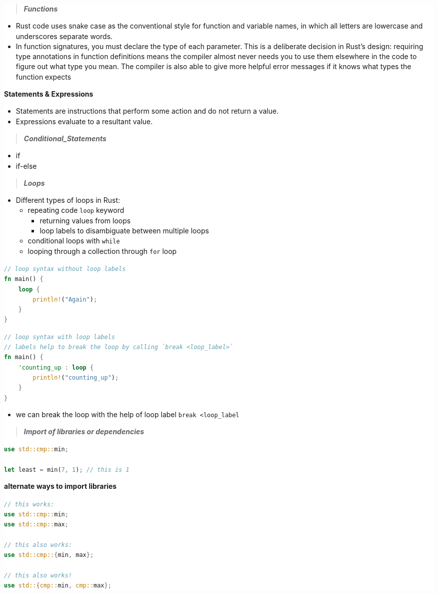 > **_Functions_**
* Rust code uses snake case as the conventional style for function and variable names, in which all letters are lowercase and underscores separate words.
* In function signatures, you must declare the type of each parameter. This is a deliberate decision in Rust’s design: requiring type annotations 
in function definitions means the compiler almost never needs you to use them elsewhere in the code to figure out what type you mean. The compiler 
is also able to give more helpful error messages if it knows what types the function expects

**Statements & Expressions**
* Statements are instructions that perform some action and do not return a value.
* Expressions evaluate to a resultant value.

> **_Conditional_Statements_**
* if
* if-else

> **_Loops_**
* Different types of loops in Rust:
    * repeating code `loop` keyword
        * returning values from loops
        * loop labels to disambiguate between multiple loops
    * conditional loops with `while` 
    * looping through a collection through `for` loop
```rust
// loop syntax without loop labels
fn main() {
    loop {
        println!("Again");
    }
}
```
```rust
// loop syntax with loop labels
// labels help to break the loop by calling `break <loop_label>`
fn main() {
    'counting_up : loop {
        println!("counting_up");
    }
}
```
* we can break the loop with the help of loop label `break <loop_label`

> **_Import of libraries or dependencies_**
```rust
use std::cmp::min;

let least = min(7, 1); // this is 1
```
**alternate ways to import libraries**
```rust
// this works:
use std::cmp::min;
use std::cmp::max;

// this also works:
use std::cmp::{min, max};

// this also works!
use std::{cmp::min, cmp::max};
```
